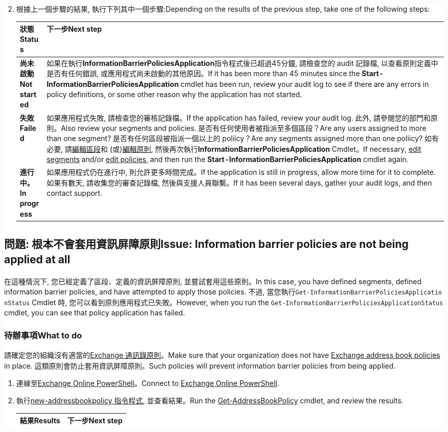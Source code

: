 2. <span data-ttu-id="e72f1-214">根據上一個步驟的結果, 執行下列其中一個步驟:</span><span class="sxs-lookup"><span data-stu-id="e72f1-214">Depending on the results of the previous step, take one of the following steps:</span></span>
  
    |<span data-ttu-id="e72f1-215">狀態</span><span class="sxs-lookup"><span data-stu-id="e72f1-215">Status</span></span>  |<span data-ttu-id="e72f1-216">下一步</span><span class="sxs-lookup"><span data-stu-id="e72f1-216">Next step</span></span>  |
    |---------|---------|
    |<span data-ttu-id="e72f1-217">**尚未啟動**</span><span class="sxs-lookup"><span data-stu-id="e72f1-217">**Not started**</span></span>     |<span data-ttu-id="e72f1-218">如果在執行**InformationBarrierPoliciesApplication**指令程式後已超過45分鐘, 請檢查您的 audit 記錄檔, 以查看原則定義中是否有任何錯誤, 或應用程式尚未啟動的其他原因。</span><span class="sxs-lookup"><span data-stu-id="e72f1-218">If it has been more than 45 minutes since the **Start-InformationBarrierPoliciesApplication** cmdlet has been run, review your audit log to see if there are any errors in policy definitions, or some other reason why the application has not started.</span></span> |
    |<span data-ttu-id="e72f1-219">**失敗**</span><span class="sxs-lookup"><span data-stu-id="e72f1-219">**Failed**</span></span>     |<span data-ttu-id="e72f1-220">如果應用程式失敗, 請檢查您的審核記錄檔。</span><span class="sxs-lookup"><span data-stu-id="e72f1-220">If the application has failed, review your audit log.</span></span> <span data-ttu-id="e72f1-221">此外, 請參閱您的部門和原則。</span><span class="sxs-lookup"><span data-stu-id="e72f1-221">Also review your segments and policies.</span></span> <span data-ttu-id="e72f1-222">是否有任何使用者被指派至多個區段？</span><span class="sxs-lookup"><span data-stu-id="e72f1-222">Are any users assigned to more than one segment?</span></span> <span data-ttu-id="e72f1-223">是否有任何區段被指派一個以上的 poliicy？</span><span class="sxs-lookup"><span data-stu-id="e72f1-223">Are any segments assigned more than one poliicy?</span></span> <span data-ttu-id="e72f1-224">如有必要, 請[編輯區段](information-barriers-edit-segments-policies.md.md#edit-a-segment)和 (或)[編輯原則](information-barriers-edit-segments-policies.md.md#edit-a-policy), 然後再次執行**InformationBarrierPoliciesApplication** Cmdlet。</span><span class="sxs-lookup"><span data-stu-id="e72f1-224">If necessary, [edit segments](information-barriers-edit-segments-policies.md.md#edit-a-segment) and/or [edit policies](information-barriers-edit-segments-policies.md.md#edit-a-policy), and then run the **Start-InformationBarrierPoliciesApplication** cmdlet again.</span></span>  |
    |<span data-ttu-id="e72f1-225">**進行中。**</span><span class="sxs-lookup"><span data-stu-id="e72f1-225">**In progress**</span></span>     |<span data-ttu-id="e72f1-226">如果應用程式仍在進行中, 則允許更多時間完成。</span><span class="sxs-lookup"><span data-stu-id="e72f1-226">If the application is still in progress, allow more time for it to complete.</span></span> <span data-ttu-id="e72f1-227">如果有數天, 請收集您的審查記錄檔, 然後與支援人員聯繫。</span><span class="sxs-lookup"><span data-stu-id="e72f1-227">If it has been several days, gather your audit logs, and then contact support.</span></span> |

## <a name="issue-information-barrier-policies-are-not-being-applied-at-all"></a><span data-ttu-id="e72f1-228">問題: 根本不會套用資訊屏障原則</span><span class="sxs-lookup"><span data-stu-id="e72f1-228">Issue: Information barrier policies are not being applied at all</span></span>

<span data-ttu-id="e72f1-229">在這種情況下, 您已經定義了區段、定義的資訊屏障原則, 並嘗試套用這些原則。</span><span class="sxs-lookup"><span data-stu-id="e72f1-229">In this case, you have defined segments, defined information barrier policies, and have attempted to apply those policies.</span></span> <span data-ttu-id="e72f1-230">不過, 當您執行`Get-InformationBarrierPoliciesApplicationStatus` Cmdlet 時, 您可以看到原則應用程式已失敗。</span><span class="sxs-lookup"><span data-stu-id="e72f1-230">However, when you run the `Get-InformationBarrierPoliciesApplicationStatus` cmdlet, you can see that policy application has failed.</span></span>

### <a name="what-to-do"></a><span data-ttu-id="e72f1-231">待辦事項</span><span class="sxs-lookup"><span data-stu-id="e72f1-231">What to do</span></span>

<span data-ttu-id="e72f1-232">請確定您的組織沒有適當的[Exchange 通訊錄原則](https://docs.microsoft.com/exchange/address-books/address-book-policies/address-book-policies)。</span><span class="sxs-lookup"><span data-stu-id="e72f1-232">Make sure that your organization does not have [Exchange address book policies](https://docs.microsoft.com/exchange/address-books/address-book-policies/address-book-policies) in place.</span></span> <span data-ttu-id="e72f1-233">這類原則會防止套用資訊屏障原則。</span><span class="sxs-lookup"><span data-stu-id="e72f1-233">Such policies will prevent information barrier policies from being applied.</span></span>

1. <span data-ttu-id="e72f1-234">連線至[Exchange Online PowerShell](https://docs.microsoft.com/powershell/exchange/exchange-online/connect-to-exchange-online-powershell/connect-to-exchange-online-powershell?view=exchange-ps)。</span><span class="sxs-lookup"><span data-stu-id="e72f1-234">Connect to [Exchange Online PowerShell](https://docs.microsoft.com/powershell/exchange/exchange-online/connect-to-exchange-online-powershell/connect-to-exchange-online-powershell?view=exchange-ps).</span></span> 

2. <span data-ttu-id="e72f1-235">執行[new-addressbookpolicy 指令程式](https://docs.microsoft.com/powershell/module/exchange/email-addresses-and-address-books/get-addressbookpolicy?view=exchange-ps), 並查看結果。</span><span class="sxs-lookup"><span data-stu-id="e72f1-235">Run the [Get-AddressBookPolicy](https://docs.microsoft.com/powershell/module/exchange/email-addresses-and-address-books/get-addressbookpolicy?view=exchange-ps) cmdlet, and review the results.</span></span>

    |<span data-ttu-id="e72f1-236">結果</span><span class="sxs-lookup"><span data-stu-id="e72f1-236">Results</span></span>  |<span data-ttu-id="e72f1-237">下一步</span><span class="sxs-lookup"><span data-stu-id="e72f1-237">Next step</span></span>  |
    |---------|---------|